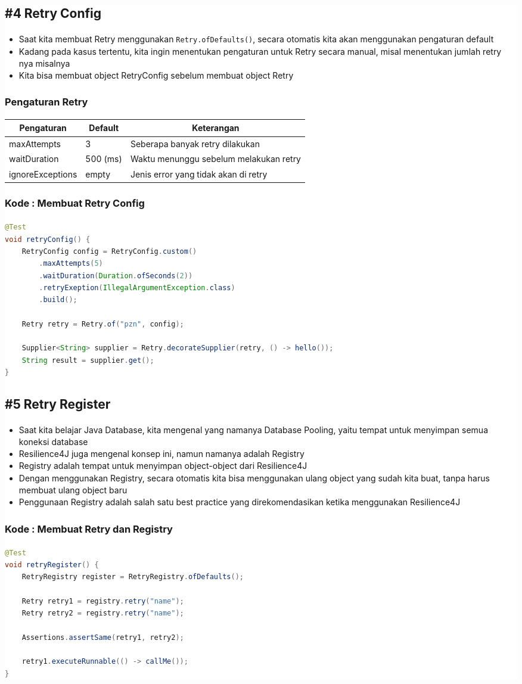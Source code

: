 ## #4 Retry Config

- Saat kita membuat Retry menggunakan `Retry.ofDefaults()`, secara otomatis kita akan menggunakan pengaturan default
- Kadang pada kasus tertentu, kita ingin menentukan pengaturan untuk Retry secara manual, misal menentukan jumlah retry nya misalnya
- Kita bisa membuat object RetryConfig sebelum membuat object Retry

### Pengaturan Retry

| Pengaturan       | Default  | Keterangan                             |
| ---------------- | -------- | -------------------------------------- |
| maxAttempts      | 3        | Seberapa banyak retry dilakukan        |
| waitDuration     | 500 (ms) | Waktu menunggu sebelum melakukan retry |
| ignoreExceptions | empty    | Jenis error yang tidak akan di retry   |

### Kode : Membuat Retry Config

```java
@Test
void retryConfig() {
	RetryConfig config = RetryConfig.custom()
		.maxAttempts(5)
		.waitDuration(Duration.ofSeconds(2))
		.retryExeption(IllegalArgumentException.class)
		.build();

	Retry retry = Retry.of("pzn", config);

	Supplier<String> supplier = Retry.decorateSupplier(retry, () -> hello());
	String result = supplier.get();
}
```

## #5 Retry Register

- Saat kita belajar Java Database, kita mengenal yang namanya Database Pooling, yaitu tempat untuk menyimpan semua koneksi database
- Resilience4J juga mengenal konsep ini, namun namanya adalah Registry
- Registry adalah tempat untuk menyimpan object-object dari Resilience4J
- Dengan menggunakan Registry, secara otomatis kita bisa menggunakan ulang object yang sudah kita buat, tanpa harus membuat ulang object baru
- Penggunaan Registry adalah salah satu best practice yang direkomendasikan ketika menggunakan Resilience4J

### Kode : Membuat Retry dan Registry

```java
@Test
void retryRegister() {
	RetryRegistry register = RetryRegistry.ofDefaults();

	Retry retry1 = registry.retry("name");
	Retry retry2 = registry.retry("name");

	Assertions.assertSame(retry1, retry2);

	retry1.executeRunnable(() -> callMe());
}
```
